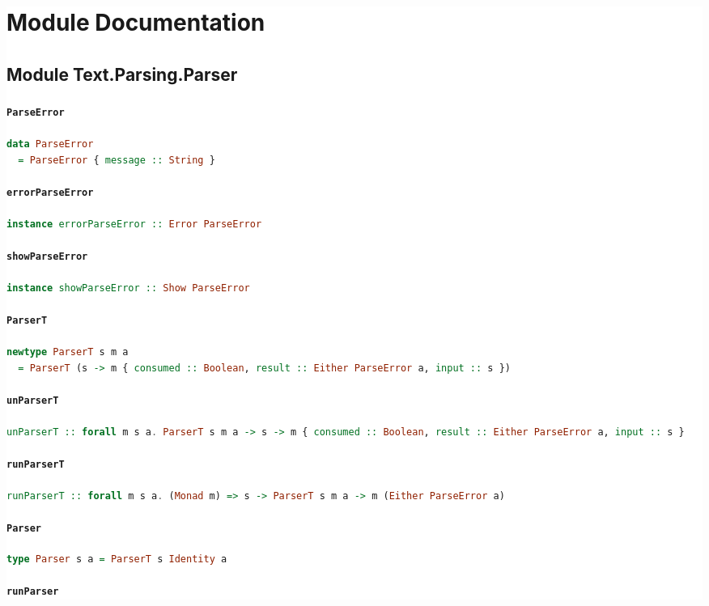 # Module Documentation

## Module Text.Parsing.Parser



#### `ParseError`

``` purescript
data ParseError
  = ParseError { message :: String }
```


#### `errorParseError`

``` purescript
instance errorParseError :: Error ParseError
```


#### `showParseError`

``` purescript
instance showParseError :: Show ParseError
```


#### `ParserT`

``` purescript
newtype ParserT s m a
  = ParserT (s -> m { consumed :: Boolean, result :: Either ParseError a, input :: s })
```


#### `unParserT`

``` purescript
unParserT :: forall m s a. ParserT s m a -> s -> m { consumed :: Boolean, result :: Either ParseError a, input :: s }
```


#### `runParserT`

``` purescript
runParserT :: forall m s a. (Monad m) => s -> ParserT s m a -> m (Either ParseError a)
```


#### `Parser`

``` purescript
type Parser s a = ParserT s Identity a
```


#### `runParser`
